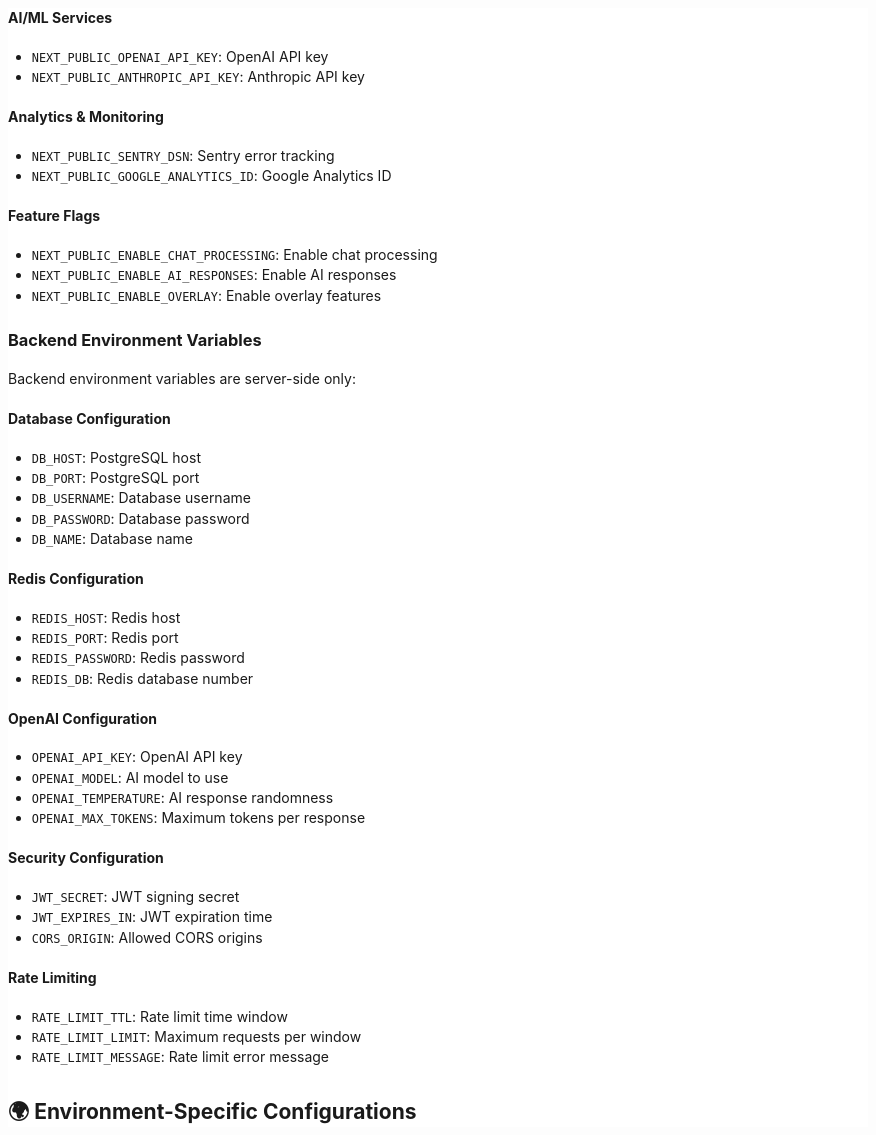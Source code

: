 #### AI/ML Services

- `NEXT_PUBLIC_OPENAI_API_KEY`: OpenAI API key
- `NEXT_PUBLIC_ANTHROPIC_API_KEY`: Anthropic API key

#### Analytics & Monitoring

- `NEXT_PUBLIC_SENTRY_DSN`: Sentry error tracking
- `NEXT_PUBLIC_GOOGLE_ANALYTICS_ID`: Google Analytics ID

#### Feature Flags

- `NEXT_PUBLIC_ENABLE_CHAT_PROCESSING`: Enable chat processing
- `NEXT_PUBLIC_ENABLE_AI_RESPONSES`: Enable AI responses
- `NEXT_PUBLIC_ENABLE_OVERLAY`: Enable overlay features

### Backend Environment Variables

Backend environment variables are server-side only:

#### Database Configuration

- `DB_HOST`: PostgreSQL host
- `DB_PORT`: PostgreSQL port
- `DB_USERNAME`: Database username
- `DB_PASSWORD`: Database password
- `DB_NAME`: Database name

#### Redis Configuration

- `REDIS_HOST`: Redis host
- `REDIS_PORT`: Redis port
- `REDIS_PASSWORD`: Redis password
- `REDIS_DB`: Redis database number

#### OpenAI Configuration

- `OPENAI_API_KEY`: OpenAI API key
- `OPENAI_MODEL`: AI model to use
- `OPENAI_TEMPERATURE`: AI response randomness
- `OPENAI_MAX_TOKENS`: Maximum tokens per response

#### Security Configuration

- `JWT_SECRET`: JWT signing secret
- `JWT_EXPIRES_IN`: JWT expiration time
- `CORS_ORIGIN`: Allowed CORS origins

#### Rate Limiting

- `RATE_LIMIT_TTL`: Rate limit time window
- `RATE_LIMIT_LIMIT`: Maximum requests per window
- `RATE_LIMIT_MESSAGE`: Rate limit error message

## 🌍 Environment-Specific Configurations
